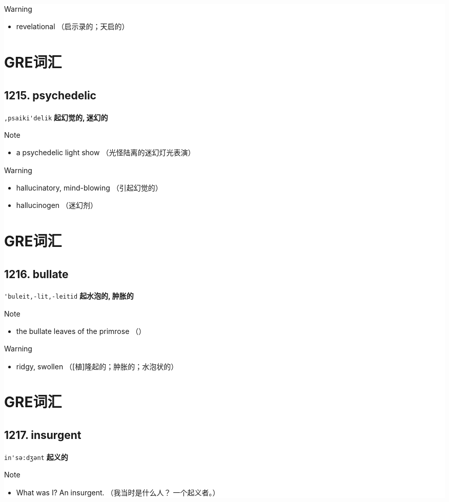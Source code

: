 > [!WARNING]
>
> - revelational （启示录的；天启的）
>

# GRE词汇

## 1215. psychedelic

`,psaiki'delik`  **起幻觉的, 迷幻的**

> [!NOTE]
>
> - a psychedelic light show （光怪陆离的迷幻灯光表演）
>

> [!WARNING]
>
> - hallucinatory, mind-blowing （引起幻觉的）
>
> - hallucinogen （迷幻剂）
>

# GRE词汇

## 1216. bullate

`'buleit,-lit,-leitid`  **起水泡的, 肿胀的**

> [!NOTE]
>
> - the bullate leaves of the primrose （）
>

> [!WARNING]
>
> - ridgy, swollen （[植]隆起的；肿胀的；水泡状的）
>

# GRE词汇

## 1217. insurgent

`in'sə:dʒənt`  **起义的**

> [!NOTE]
>
> - What was I? An insurgent. （我当时是什么人？ 一个起义者。）
>
